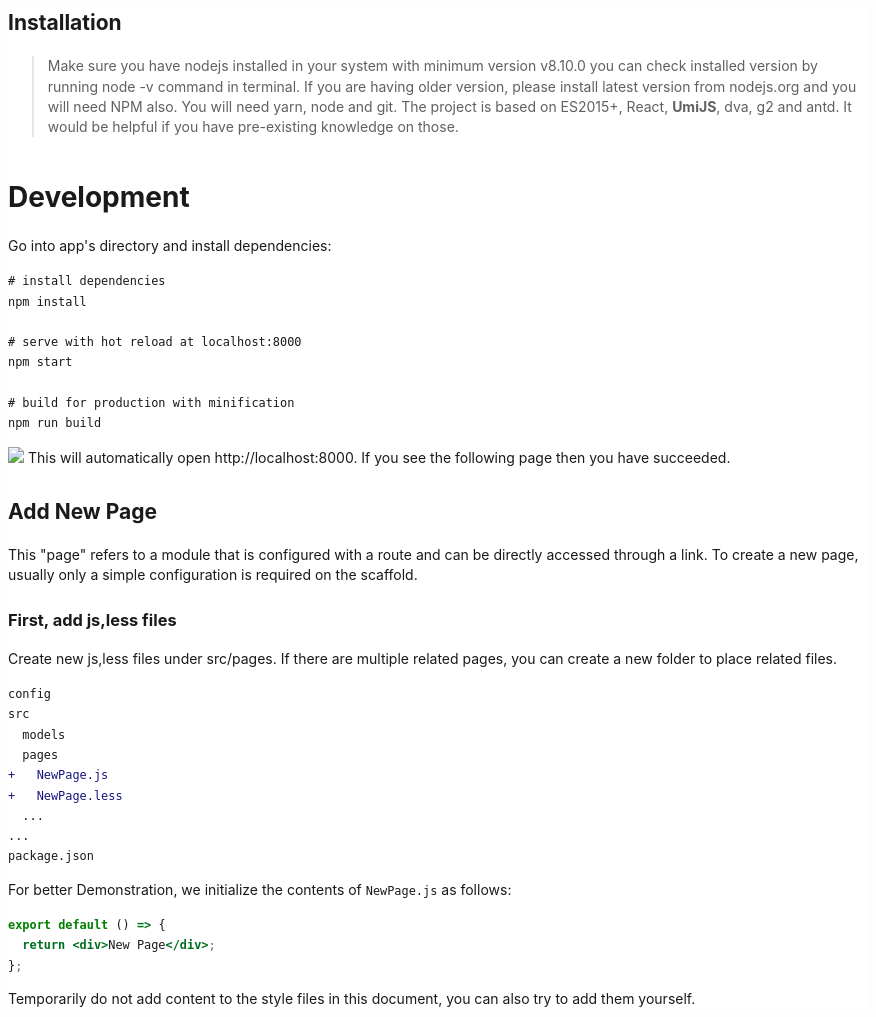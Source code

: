 ## Installation

> Make sure you have nodejs installed in your system with minimum version v8.10.0 you can check installed version by running node -v command in terminal. If you are having older version, please install latest version from nodejs.org and you will need NPM also. You will need yarn, node and git. The project is based on ES2015+, React, <b>UmiJS</b>, dva, g2 and antd. It would be helpful if you have pre-existing knowledge on those.




# Development
Go into app's directory and install dependencies:

```
# install dependencies
npm install

# serve with hot reload at localhost:8000
npm start

# build for production with minification
npm run build
```

![](https://gw.alipayobjects.com/zos/rmsportal/uHAzKpIQDMGdmjIxZLOV.png)
This will automatically open http://localhost:8000. If you see the following page then you have succeeded.

## Add New Page

This "page" refers to a module that is configured with a route and can be directly accessed through a link. To create a new page, usually only a simple configuration is required on the scaffold.

<h3>First, add js,less files</h3>
Create new js,less files under src/pages. If there are multiple related pages, you can create a new folder to place related files.

```diff
config
src
  models
  pages
+   NewPage.js
+   NewPage.less
  ...
...
package.json
```

For better Demonstration, we initialize the contents of `NewPage.js` as follows:

```jsx
export default () => {
  return <div>New Page</div>;
};
```
Temporarily do not add content to the style files in this document, you can also try to add them yourself.
